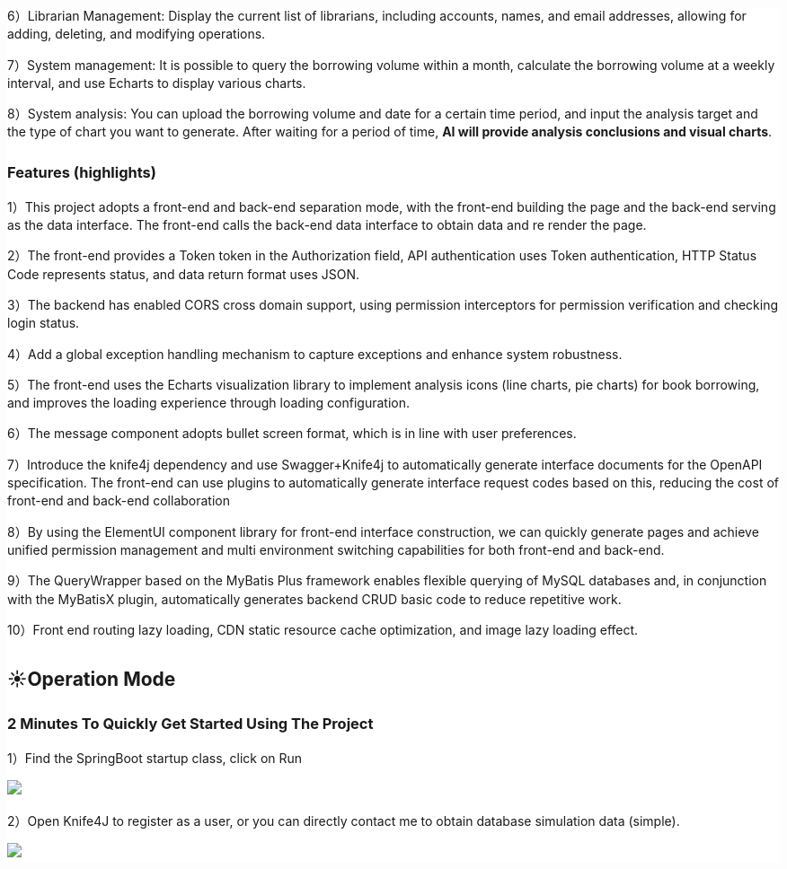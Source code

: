 6）Librarian Management: Display the current list of librarians, including accounts, names, and email addresses, allowing for adding, deleting, and modifying operations.

7）System management: It is possible to query the borrowing volume within a month, calculate the borrowing volume at a weekly interval, and use Echarts to display various charts.

8）System analysis: You can upload the borrowing volume and date for a certain time period, and input the analysis target and the type of chart you want to generate. After waiting for a period of time,  **AI will provide analysis conclusions and visual charts**.

### Features (highlights)

1）This project adopts a front-end and back-end separation mode, with the front-end building the page and the back-end serving as the data interface. The front-end calls the back-end data interface to obtain data and re render the page.

2）The front-end provides a Token token in the Authorization field, API authentication uses Token authentication, HTTP Status Code represents status, and data return format uses JSON.

3）The backend has enabled CORS cross domain support, using permission interceptors for permission verification and checking login status.

4）Add a global exception handling mechanism to capture exceptions and enhance system robustness.

5）The front-end uses the Echarts visualization library to implement analysis icons (line charts, pie charts) for book borrowing, and improves the loading experience through loading configuration.

6）The message component adopts bullet screen format, which is in line with user preferences.

7）Introduce the knife4j dependency and use Swagger+Knife4j to automatically generate interface documents for the OpenAPI specification. The front-end can use plugins to automatically generate interface request codes based on this, reducing the cost of front-end and back-end collaboration

8）By using the ElementUI component library for front-end interface construction, we can quickly generate pages and achieve unified permission management and multi environment switching capabilities for both front-end and back-end.

9）The QueryWrapper based on the MyBatis Plus framework enables flexible querying of MySQL databases and, in conjunction with the MyBatisX plugin, automatically generates backend CRUD basic code to reduce repetitive work.

10）Front end routing lazy loading, CDN static resource cache optimization, and image lazy loading effect.

## ☀️Operation Mode

### 2 Minutes To Quickly Get Started Using The Project

1）Find the SpringBoot startup class, click on Run

![](https://pic.yupi.icu/5563/202403092057483.png)

2）Open Knife4J to register as a user, or you can directly contact me to obtain database simulation data (simple).

![](https://pic.yupi.icu/5563/202403092057462.png)
